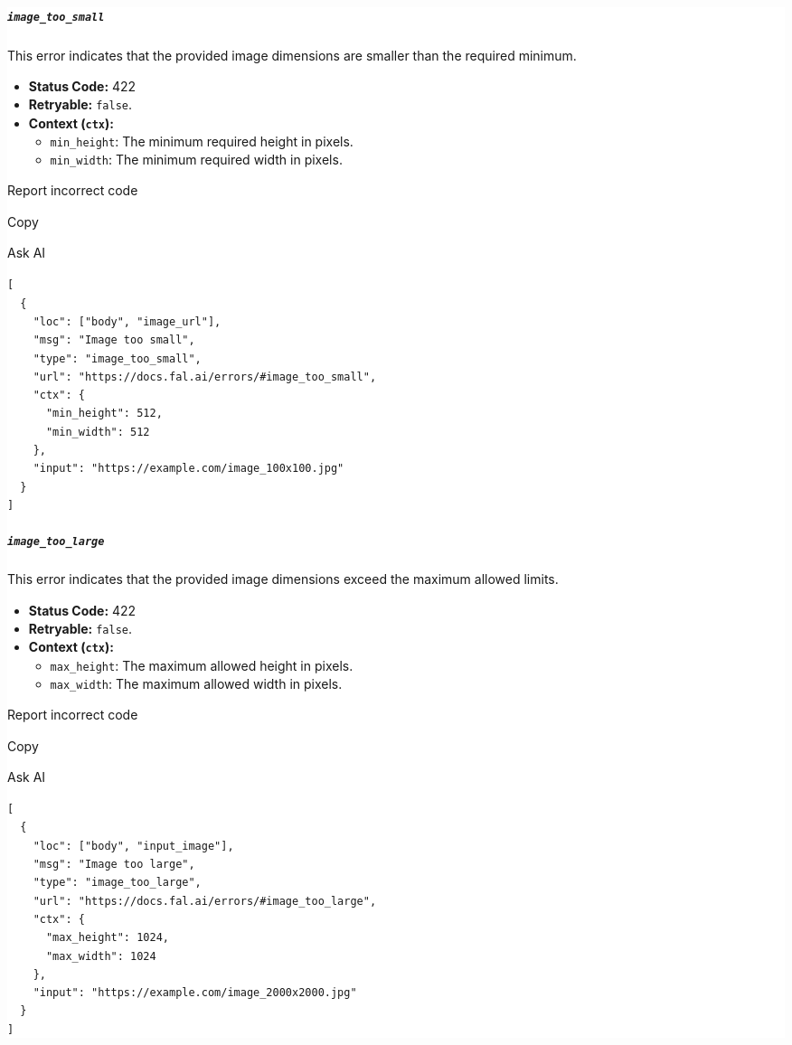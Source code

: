 ##### `image_too_small`

This error indicates that the provided image dimensions are smaller than the required minimum.

- **Status Code:** 422
- **Retryable:** `false`.
- **Context (`ctx`):**
  - `min_height`: The minimum required height in pixels.
  - `min_width`: The minimum required width in pixels.

Report incorrect code

Copy

Ask AI

```
[
  {
    "loc": ["body", "image_url"],
    "msg": "Image too small",
    "type": "image_too_small",
    "url": "https://docs.fal.ai/errors/#image_too_small",
    "ctx": {
      "min_height": 512,
      "min_width": 512
    },
    "input": "https://example.com/image_100x100.jpg"
  }
]
```

##### `image_too_large`

This error indicates that the provided image dimensions exceed the maximum allowed limits.

- **Status Code:** 422
- **Retryable:** `false`.
- **Context (`ctx`):**
  - `max_height`: The maximum allowed height in pixels.
  - `max_width`: The maximum allowed width in pixels.

Report incorrect code

Copy

Ask AI

```
[
  {
    "loc": ["body", "input_image"],
    "msg": "Image too large",
    "type": "image_too_large",
    "url": "https://docs.fal.ai/errors/#image_too_large",
    "ctx": {
      "max_height": 1024,
      "max_width": 1024
    },
    "input": "https://example.com/image_2000x2000.jpg"
  }
]
```
